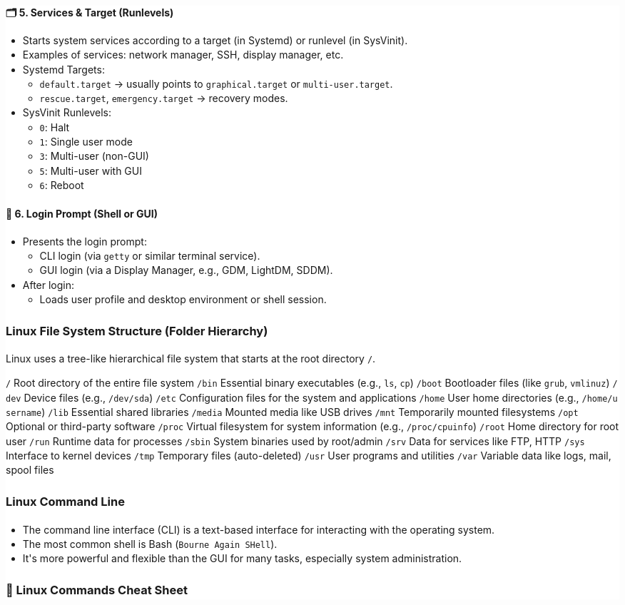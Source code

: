 #### 🗂️ 5. Services & Target (Runlevels)
  - Starts system services according to a target (in Systemd) or runlevel (in SysVinit).
  - Examples of services: network manager, SSH, display manager, etc.
- Systemd Targets:
  - `default.target` → usually points to `graphical.target` or `multi-user.target`.
  - `rescue.target`, `emergency.target` → recovery modes.
- SysVinit Runlevels:
  - `0`: Halt
  - `1`: Single user mode
  - `3`: Multi-user (non-GUI)
  - `5`: Multi-user with GUI
  - `6`: Reboot

#### 👤 6. Login Prompt (Shell or GUI)
- Presents the login prompt:
  - CLI login (via `getty` or similar terminal service).
  - GUI login (via a Display Manager, e.g., GDM, LightDM, SDDM).
- After login:
  - Loads user profile and desktop environment or shell session.

### Linux File System Structure (Folder Hierarchy)
Linux uses a tree-like hierarchical file system that starts at the root directory `/`.

`/`	        Root directory of the entire file system
`/bin`	    Essential binary executables (e.g., `ls`, `cp`)
`/boot`	    Bootloader files (like `grub`, `vmlinuz`)
`/dev`	    Device files (e.g., `/dev/sda`)
`/etc`	    Configuration files for the system and applications
`/home`	    User home directories (e.g., `/home/username`)
`/lib`	    Essential shared libraries
`/media`	Mounted media like USB drives
`/mnt`	    Temporarily mounted filesystems
`/opt`	    Optional or third-party software
`/proc`	    Virtual filesystem for system information (e.g., `/proc/cpuinfo`)
`/root`	    Home directory for root user
`/run`	    Runtime data for processes
`/sbin`	    System binaries used by root/admin
`/srv`	    Data for services like FTP, HTTP
`/sys`	    Interface to kernel devices
`/tmp`	    Temporary files (auto-deleted)
`/usr`	    User programs and utilities
`/var`	    Variable data like logs, mail, spool files

### Linux Command Line
- The command line interface (CLI) is a text-based interface for interacting with the operating system.
- The most common shell is Bash (`Bourne Again SHell`).
- It's more powerful and flexible than the GUI for many tasks, especially system administration.

### 🐧 Linux Commands Cheat Sheet
